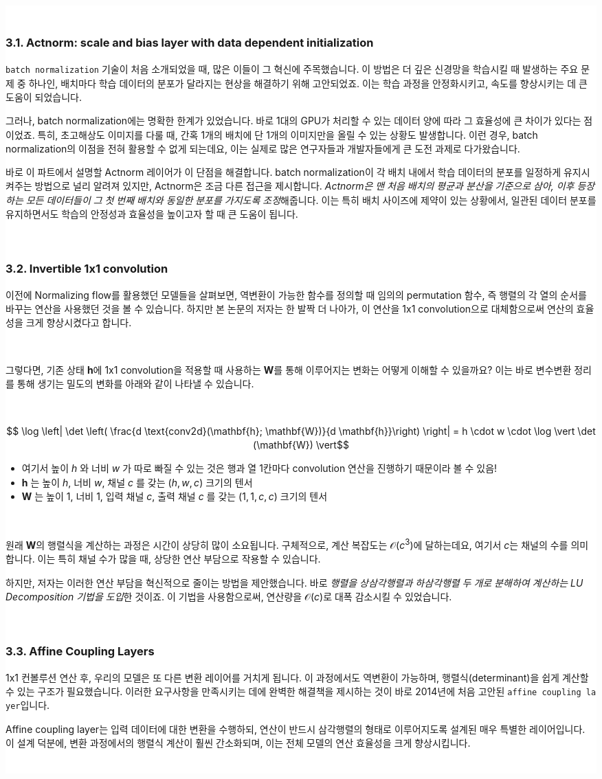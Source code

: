 <br>

### 3.1. Actnorm: scale and bias layer with data dependent initialization

`batch normalization` 기술이 처음 소개되었을 때, 많은 이들이 그 혁신에 주목했습니다. 이 방법은 더 깊은 신경망을 학습시킬 때 발생하는 주요 문제 중 하나인, 배치마다 학습 데이터의 분포가 달라지는 현상을 해결하기 위해 고안되었죠. 이는 학습 과정을 안정화시키고, 속도를 향상시키는 데 큰 도움이 되었습니다.

그러나, batch normalization에는 명확한 한계가 있었습니다. 바로 1대의 GPU가 처리할 수 있는 데이터 양에 따라 그 효율성에 큰 차이가 있다는 점이었죠. 특히, 초고해상도 이미지를 다룰 때, 간혹 1개의 배치에 단 1개의 이미지만을 올릴 수 있는 상황도 발생합니다. 이런 경우, batch normalization의 이점을 전혀 활용할 수 없게 되는데요, 이는 실제로 많은 연구자들과 개발자들에게 큰 도전 과제로 다가왔습니다.

바로 이 파트에서 설명할 Actnorm 레이어가 이 단점을 해결합니다. batch normalization이 각 배치 내에서 학습 데이터의 분포를 일정하게 유지시켜주는 방법으로 널리 알려져 있지만, Actnorm은 조금 다른 접근을 제시합니다. *Actnorm은 맨 처음 배치의 평균과 분산을 기준으로 삼아, 이후 등장하는 모든 데이터들이 그 첫 번째 배치와 동일한 분포를 가지도록 조정*해줍니다. 이는 특히 배치 사이즈에 제약이 있는 상황에서, 일관된 데이터 분포를 유지하면서도 학습의 안정성과 효율성을 높이고자 할 때 큰 도움이 됩니다.

<br>

### 3.2. Invertible 1x1 convolution

이전에 Normalizing flow를 활용했던 모델들을 살펴보면, 역변환이 가능한 함수를 정의할 때 임의의 permutation 함수, 즉 행렬의 각 열의 순서를 바꾸는 연산을 사용했던 것을 볼 수 있습니다. 하지만 본 논문의 저자는 한 발짝 더 나아가, 이 연산을 1x1 convolution으로 대체함으로써 연산의 효율성을 크게 향상시켰다고 합니다.

<br>

그렇다면, 기존 상태 $\mathbf{h}$에 1x1 convolution을 적용할 때 사용하는 $\mathbf{W}$를 통해 이루어지는 변화는 어떻게 이해할 수 있을까요? 이는 바로 변수변환 정리를 통해 생기는 밀도의 변화를 아래와 같이 나타낼 수 있습니다.

<br>

$$ \log \left| \det \left( \frac{d \text{conv2d}(\mathbf{h}; \mathbf{W})}{d \mathbf{h}}\right) \right| = h \cdot w \cdot \log \vert \det (\mathbf{W}) \vert$$

- 여기서 높이 $h$ 와 너비 $w$ 가 따로 빠질 수 있는 것은 행과 열 1칸마다 convolution 연산을 진행하기 때문이라 볼 수 있음!
- $\mathbf{h}$ 는 높이 $h$, 너비 $w$, 채널 $c$ 를 갖는 ($h, w, c$) 크기의 텐서
- $\mathbf{W}$ 는 높이 $1$, 너비 $1$, 입력 채널 $c$, 출력 채널 $c$ 를 갖는 ($1, 1, c, c$) 크기의 텐서 

<br>

원래 $\mathbf{W}$의 행렬식을 계산하는 과정은 시간이 상당히 많이 소요됩니다. 구체적으로, 계산 복잡도는 $\mathcal{O}(c^3)$에 달하는데요, 여기서 $c$는 채널의 수를 의미합니다. 이는 특히 채널 수가 많을 때, 상당한 연산 부담으로 작용할 수 있습니다.

하지만, 저자는 이러한 연산 부담을 혁신적으로 줄이는 방법을 제안했습니다. 바로 *행렬을 상삼각행렬과 하삼각행렬 두 개로 분해하여 계산하는 LU Decomposition 기법을 도입*한 것이죠. 이 기법을 사용함으로써, 연산량을 $\mathcal{O}(c)$로 대폭 감소시킬 수 있었습니다.

<br>

### 3.3. Affine Coupling Layers

1x1 컨볼루션 연산 후, 우리의 모델은 또 다른 변환 레이어를 거치게 됩니다. 이 과정에서도 역변환이 가능하며, 행렬식(determinant)을 쉽게 계산할 수 있는 구조가 필요했습니다. 이러한 요구사항을 만족시키는 데에 완벽한 해결책을 제시하는 것이 바로 2014년에 처음 고안된 `affine coupling layer`입니다.

Affine coupling layer는 입력 데이터에 대한 변환을 수행하되, 연산이 반드시 삼각행렬의 형태로 이루어지도록 설계된 매우 특별한 레이어입니다. 이 설계 덕분에, 변환 과정에서의 행렬식 계산이 훨씬 간소화되며, 이는 전체 모델의 연산 효율성을 크게 향상시킵니다.

<br>
